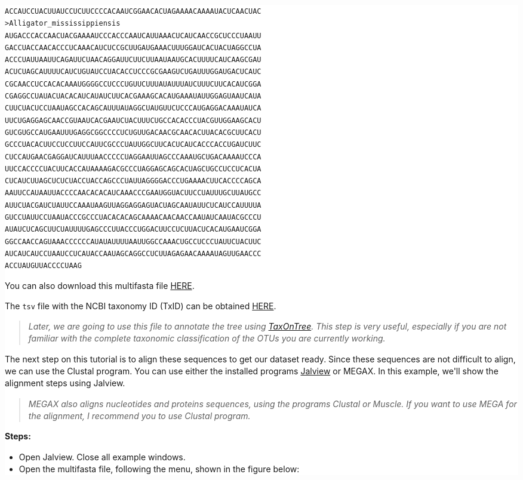 ```
ACCAUCCUACUUAUCCUCUUCCCCACAAUCGGAACACUAGAAAACAAAAUACUCAACUAC
>Alligator_mississippiensis
AUGACCCACCAACUACGAAAAUCCCACCCAAUCAUUAAACUCAUCAACCGCUCCCUAAUU
GACCUACCAACACCCUCAAACAUCUCCGCUUGAUGAAACUUUGGAUCACUACUAGGCCUA
ACCCUAUUAAUUCAGAUUCUAACAGGAUUCUUCUUAAUAAUGCACUUUUCAUCAAGCGAU
ACUCUAGCAUUUUCAUCUGUAUCCUACACCUCCCGCGAAGUCUGAUUUGGAUGACUCAUC
CGCAACCUCCACACAAAUGGGGCCUCCCUGUUCUUUAUAUUUAUCUUUCUUCACAUCGGA
CGAGGCCUAUACUACACAUCAUAUCUUCACGAAAGCACAUGAAAUAUUGGAGUAAUCAUA
CUUCUACUCCUAAUAGCCACAGCAUUUAUAGGCUAUGUUCUCCCAUGAGGACAAAUAUCA
UUCUGAGGAGCAACCGUAAUCACGAAUCUACUUUCUGCCACACCCUACGUUGGAAGCACU
GUCGUGCCAUGAAUUUGAGGCGGCCCCUCUGUUGACAACGCAACACUUACACGCUUCACU
GCCCUACACUUCCUCCUUCCAUUCGCCCUAUUGGCUUCACUCAUCACCCACCUGAUCUUC
CUCCAUGAACGAGGAUCAUUUAACCCCCUAGGAAUUAGCCCAAAUGCUGACAAAAUCCCA
UUCCACCCCUACUUCACCAUAAAAGACGCCCUAGGAGCAGCACUAGCUGCCUCCUCACUA
CUCAUCUUAGCUCUCUACCUACCAGCCCUAUUAGGGGACCCUGAAAACUUCACCCCAGCA
AAUUCCAUAAUUACCCCAACACACAUCAAACCCGAAUGGUACUUCCUAUUUGCUUAUGCC
AUUCUACGAUCUAUUCCAAAUAAGUUAGGAGGAGUACUAGCAAUAUUCUCAUCCAUUUUA
GUCCUAUUCCUAAUACCCGCCCUACACACAGCAAAACAACAACCAAUAUCAAUACGCCCU
AUAUCUCAGCUUCUAUUUUGAGCCCUUACCCUGGACUUCCUCUUACUCACAUGAAUCGGA
GGCCAACCAGUAAACCCCCCAUAUAUUUUAAUUGGCCAAACUGCCUCCCUAUUCUACUUC
AUCAUCAUCCUAAUCCUCAUACCAAUAGCAGGCCUCUUAGAGAACAAAAUAGUUGAACCC
ACCUAUGUUACCCCUAAG
```

You can also download this multifasta file [HERE](https://drive.google.com/uc?export=download&id=1F4dGdNna7oQQuOF4t1FaSyjuMk_Pc3g0).

The ``tsv`` file with the NCBI taxonomy ID (TxID) can be obtained [HERE](https://drive.google.com/uc?export=download&id=1Rxj5WVgWXKGUVjYmVVMVGsOm_FdqOqKy).

> *Later, we are going to use this file to annotate the tree using [TaxOnTree](http://bioinfo.icb.ufmg.br/taxontree/#x). This step is very useful, especially if you are not familiar with the complete taxonomic classification of the OTUs you are currently working.* 

The next step on this tutorial is to align these sequences to get our dataset ready. Since these sequences are not difficult to align, we can use the Clustal program. You can use either the installed programs [Jalview](http://www.jalview.org/) or MEGAX. In this example, we'll show the alignment steps using Jalview.

> *MEGAX also aligns nucleotides and proteins sequences, using the programs Clustal or Muscle. If you want to use MEGA for the alignment, I recommend you to use Clustal program.*

**Steps:**

- Open Jalview. Close all example windows.
- Open the multifasta file, following the menu, shown in the figure below:
